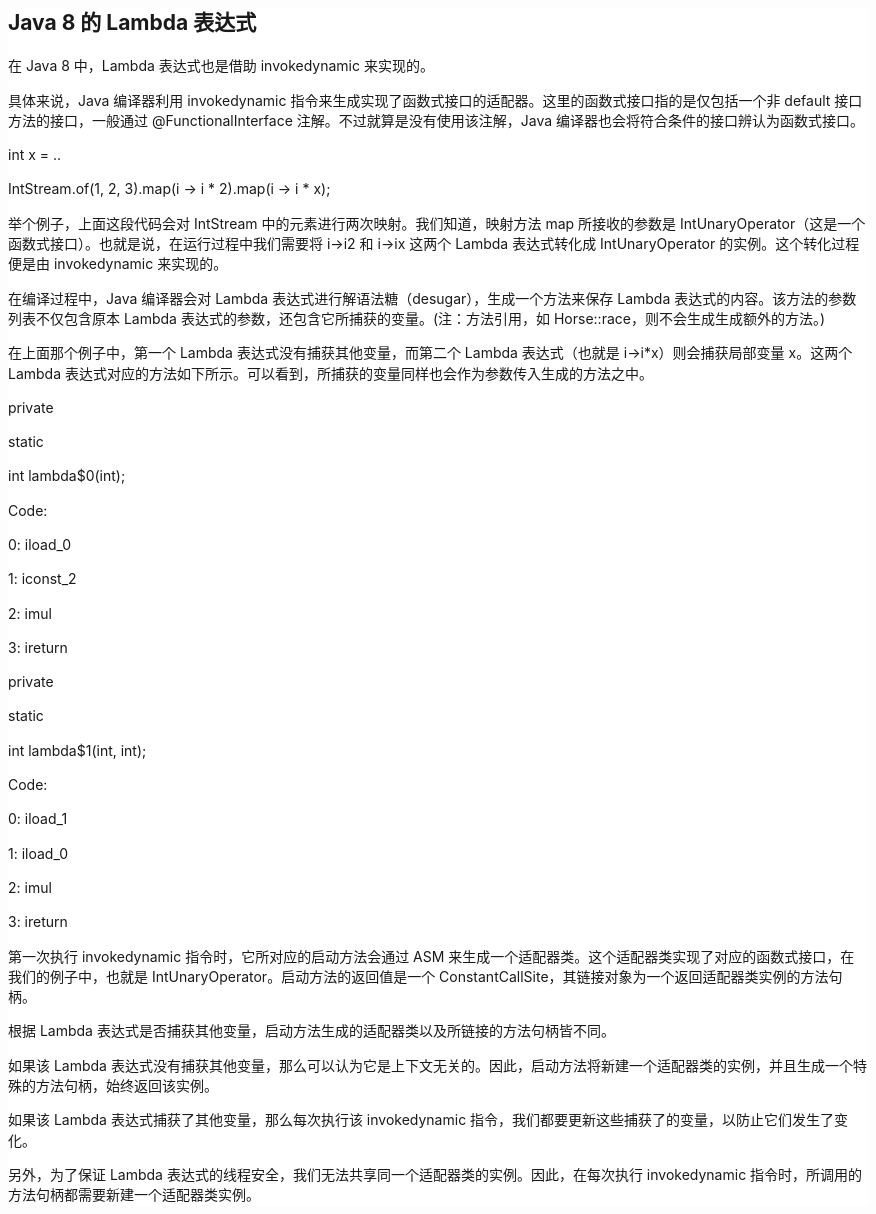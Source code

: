 ## Java 8 的 Lambda 表达式

在 Java 8 中，Lambda 表达式也是借助 invokedynamic 来实现的。

具体来说，Java 编译器利用 invokedynamic 指令来生成实现了函数式接口的适配器。这里的函数式接口指的是仅包括一个非 default 接口方法的接口，一般通过 @FunctionalInterface 注解。不过就算是没有使用该注解，Java 编译器也会将符合条件的接口辨认为函数式接口。

int x = ..

IntStream.of(1, 2, 3).map(i -> i * 2).map(i -> i * x);

举个例子，上面这段代码会对 IntStream 中的元素进行两次映射。我们知道，映射方法 map 所接收的参数是 IntUnaryOperator（这是一个函数式接口）。也就是说，在运行过程中我们需要将 i->i2 和 i->ix 这两个 Lambda 表达式转化成 IntUnaryOperator 的实例。这个转化过程便是由 invokedynamic 来实现的。

在编译过程中，Java 编译器会对 Lambda 表达式进行解语法糖（desugar），生成一个方法来保存 Lambda 表达式的内容。该方法的参数列表不仅包含原本 Lambda 表达式的参数，还包含它所捕获的变量。(注：方法引用，如 Horse::race，则不会生成生成额外的方法。)

在上面那个例子中，第一个 Lambda 表达式没有捕获其他变量，而第二个 Lambda 表达式（也就是 i->i*x）则会捕获局部变量 x。这两个 Lambda 表达式对应的方法如下所示。可以看到，所捕获的变量同样也会作为参数传入生成的方法之中。

private 

 static 

 int lambda$0(int);

Code:

0: iload_0

1: iconst_2

2: imul

3: ireturn

private 

 static 

 int lambda$1(int, int);

Code:

0: iload_1

1: iload_0

2: imul

3: ireturn

第一次执行 invokedynamic 指令时，它所对应的启动方法会通过 ASM 来生成一个适配器类。这个适配器类实现了对应的函数式接口，在我们的例子中，也就是 IntUnaryOperator。启动方法的返回值是一个 ConstantCallSite，其链接对象为一个返回适配器类实例的方法句柄。

根据 Lambda 表达式是否捕获其他变量，启动方法生成的适配器类以及所链接的方法句柄皆不同。

如果该 Lambda 表达式没有捕获其他变量，那么可以认为它是上下文无关的。因此，启动方法将新建一个适配器类的实例，并且生成一个特殊的方法句柄，始终返回该实例。

如果该 Lambda 表达式捕获了其他变量，那么每次执行该 invokedynamic 指令，我们都要更新这些捕获了的变量，以防止它们发生了变化。

另外，为了保证 Lambda 表达式的线程安全，我们无法共享同一个适配器类的实例。因此，在每次执行 invokedynamic 指令时，所调用的方法句柄都需要新建一个适配器类实例。
